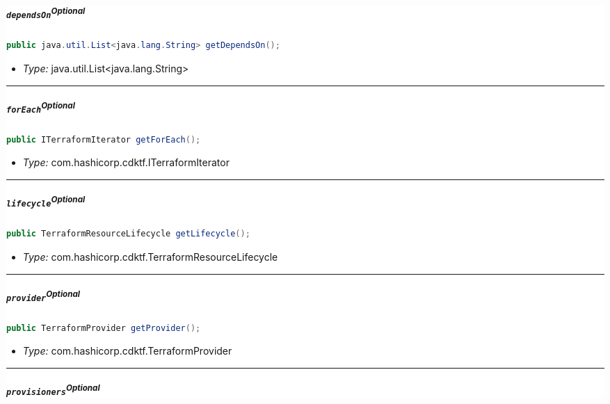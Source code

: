 
##### `dependsOn`<sup>Optional</sup> <a name="dependsOn" id="rhizo-co-terraform-provider-oci.coreNetworkSecurityGroupSecurityRule.CoreNetworkSecurityGroupSecurityRule.property.dependsOn"></a>

```java
public java.util.List<java.lang.String> getDependsOn();
```

- *Type:* java.util.List<java.lang.String>

---

##### `forEach`<sup>Optional</sup> <a name="forEach" id="rhizo-co-terraform-provider-oci.coreNetworkSecurityGroupSecurityRule.CoreNetworkSecurityGroupSecurityRule.property.forEach"></a>

```java
public ITerraformIterator getForEach();
```

- *Type:* com.hashicorp.cdktf.ITerraformIterator

---

##### `lifecycle`<sup>Optional</sup> <a name="lifecycle" id="rhizo-co-terraform-provider-oci.coreNetworkSecurityGroupSecurityRule.CoreNetworkSecurityGroupSecurityRule.property.lifecycle"></a>

```java
public TerraformResourceLifecycle getLifecycle();
```

- *Type:* com.hashicorp.cdktf.TerraformResourceLifecycle

---

##### `provider`<sup>Optional</sup> <a name="provider" id="rhizo-co-terraform-provider-oci.coreNetworkSecurityGroupSecurityRule.CoreNetworkSecurityGroupSecurityRule.property.provider"></a>

```java
public TerraformProvider getProvider();
```

- *Type:* com.hashicorp.cdktf.TerraformProvider

---

##### `provisioners`<sup>Optional</sup> <a name="provisioners" id="rhizo-co-terraform-provider-oci.coreNetworkSecurityGroupSecurityRule.CoreNetworkSecurityGroupSecurityRule.property.provisioners"></a>
